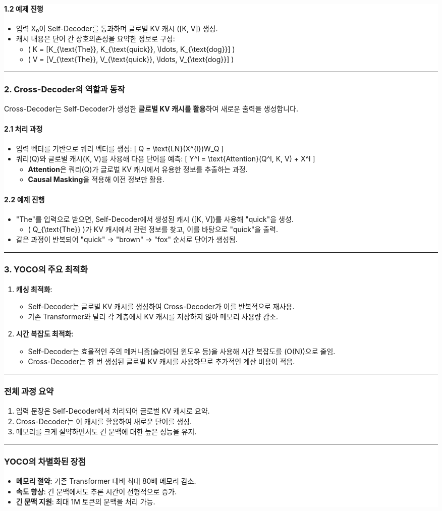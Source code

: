 #### 1.2 예제 진행
- 입력 X₀이 Self-Decoder를 통과하며 글로벌 KV 캐시 \([K, V]\) 생성.
- 캐시 내용은 단어 간 상호의존성을 요약한 정보로 구성:
  - \( K = [K_{\text{The}}, K_{\text{quick}}, \ldots, K_{\text{dog}}] \)
  - \( V = [V_{\text{The}}, V_{\text{quick}}, \ldots, V_{\text{dog}}] \)

---

### 2. **Cross-Decoder의 역할과 동작**
Cross-Decoder는 Self-Decoder가 생성한 **글로벌 KV 캐시를 활용**하여 새로운 출력을 생성합니다.

#### 2.1 처리 과정
- 입력 벡터를 기반으로 쿼리 벡터를 생성:
  \[
  Q = \text{LN}(X^{l})W_Q
  \]
- 쿼리(Q)와 글로벌 캐시(K, V)를 사용해 다음 단어를 예측:
  \[
  Y^l = \text{Attention}(Q^l, K, V) + X^l
  \]
  - **Attention**은 쿼리(Q)가 글로벌 KV 캐시에서 유용한 정보를 추출하는 과정.
  - **Causal Masking**을 적용해 이전 정보만 활용.

#### 2.2 예제 진행
- "The"를 입력으로 받으면, Self-Decoder에서 생성된 캐시 \([K, V]\)를 사용해 "quick"을 생성.
  - \( Q_{\text{The}} \)가 KV 캐시에서 관련 정보를 찾고, 이를 바탕으로 "quick"을 출력.
- 같은 과정이 반복되어 "quick" → "brown" → "fox" 순서로 단어가 생성됨.

---

### 3. **YOCO의 주요 최적화**
1. **캐싱 최적화**:
   - Self-Decoder는 글로벌 KV 캐시를 생성하여 Cross-Decoder가 이를 반복적으로 재사용.
   - 기존 Transformer와 달리 각 계층에서 KV 캐시를 저장하지 않아 메모리 사용량 감소.
   
2. **시간 복잡도 최적화**:
   - Self-Decoder는 효율적인 주의 메커니즘(슬라이딩 윈도우 등)을 사용해 시간 복잡도를 \(O(N)\)으로 줄임.
   - Cross-Decoder는 한 번 생성된 글로벌 KV 캐시를 사용하므로 추가적인 계산 비용이 적음.

---

### 전체 과정 요약
1. 입력 문장은 Self-Decoder에서 처리되어 글로벌 KV 캐시로 요약.
2. Cross-Decoder는 이 캐시를 활용하여 새로운 단어를 생성.
3. 메모리를 크게 절약하면서도 긴 문맥에 대한 높은 성능을 유지.

---

### YOCO의 차별화된 장점
- **메모리 절약**: 기존 Transformer 대비 최대 80배 메모리 감소.
- **속도 향상**: 긴 문맥에서도 추론 시간이 선형적으로 증가.
- **긴 문맥 지원**: 최대 1M 토큰의 문맥을 처리 가능.
